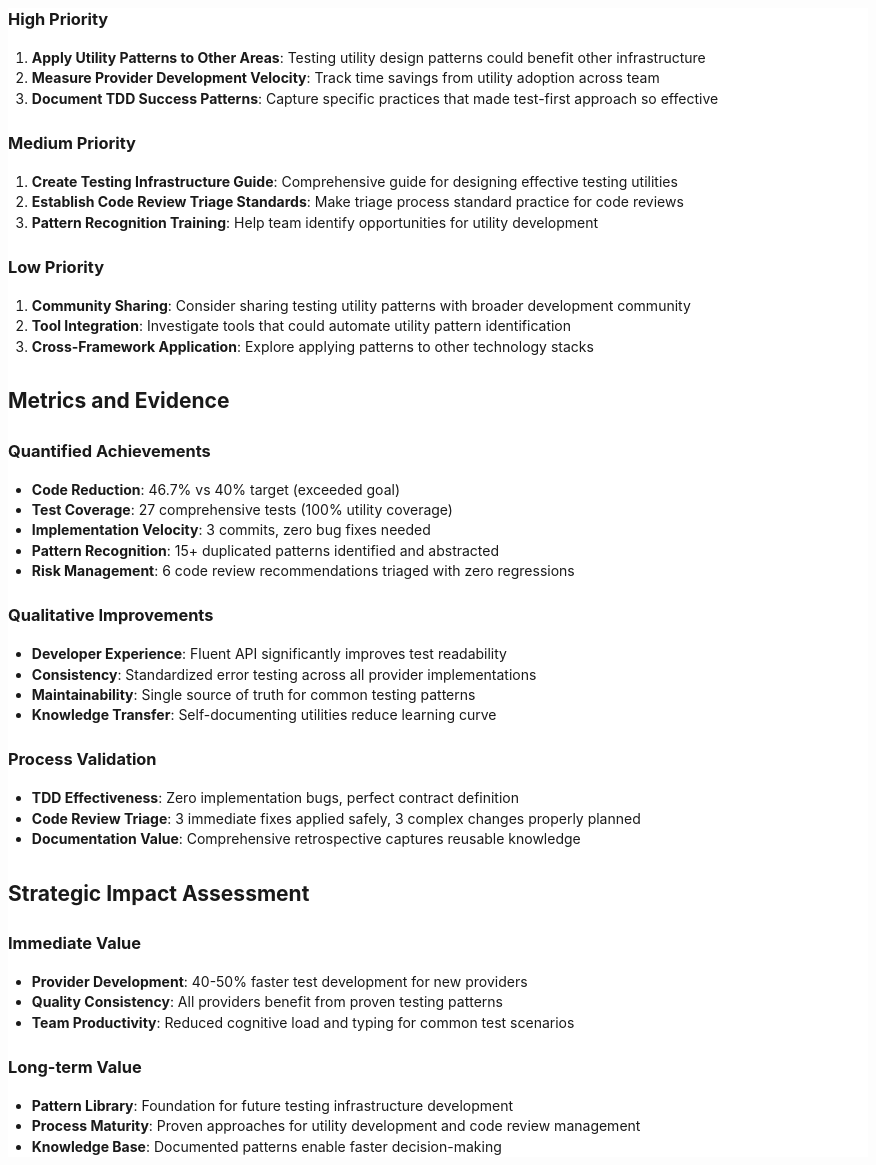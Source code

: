 ### High Priority
1. **Apply Utility Patterns to Other Areas**: Testing utility design patterns could benefit other infrastructure
2. **Measure Provider Development Velocity**: Track time savings from utility adoption across team
3. **Document TDD Success Patterns**: Capture specific practices that made test-first approach so effective

### Medium Priority
1. **Create Testing Infrastructure Guide**: Comprehensive guide for designing effective testing utilities
2. **Establish Code Review Triage Standards**: Make triage process standard practice for code reviews
3. **Pattern Recognition Training**: Help team identify opportunities for utility development

### Low Priority
1. **Community Sharing**: Consider sharing testing utility patterns with broader development community
2. **Tool Integration**: Investigate tools that could automate utility pattern identification
3. **Cross-Framework Application**: Explore applying patterns to other technology stacks

## Metrics and Evidence

### Quantified Achievements
- **Code Reduction**: 46.7% vs 40% target (exceeded goal)
- **Test Coverage**: 27 comprehensive tests (100% utility coverage)
- **Implementation Velocity**: 3 commits, zero bug fixes needed
- **Pattern Recognition**: 15+ duplicated patterns identified and abstracted
- **Risk Management**: 6 code review recommendations triaged with zero regressions

### Qualitative Improvements
- **Developer Experience**: Fluent API significantly improves test readability
- **Consistency**: Standardized error testing across all provider implementations
- **Maintainability**: Single source of truth for common testing patterns
- **Knowledge Transfer**: Self-documenting utilities reduce learning curve

### Process Validation
- **TDD Effectiveness**: Zero implementation bugs, perfect contract definition
- **Code Review Triage**: 3 immediate fixes applied safely, 3 complex changes properly planned
- **Documentation Value**: Comprehensive retrospective captures reusable knowledge

## Strategic Impact Assessment

### Immediate Value
- **Provider Development**: 40-50% faster test development for new providers
- **Quality Consistency**: All providers benefit from proven testing patterns
- **Team Productivity**: Reduced cognitive load and typing for common test scenarios

### Long-term Value
- **Pattern Library**: Foundation for future testing infrastructure development
- **Process Maturity**: Proven approaches for utility development and code review management
- **Knowledge Base**: Documented patterns enable faster decision-making
